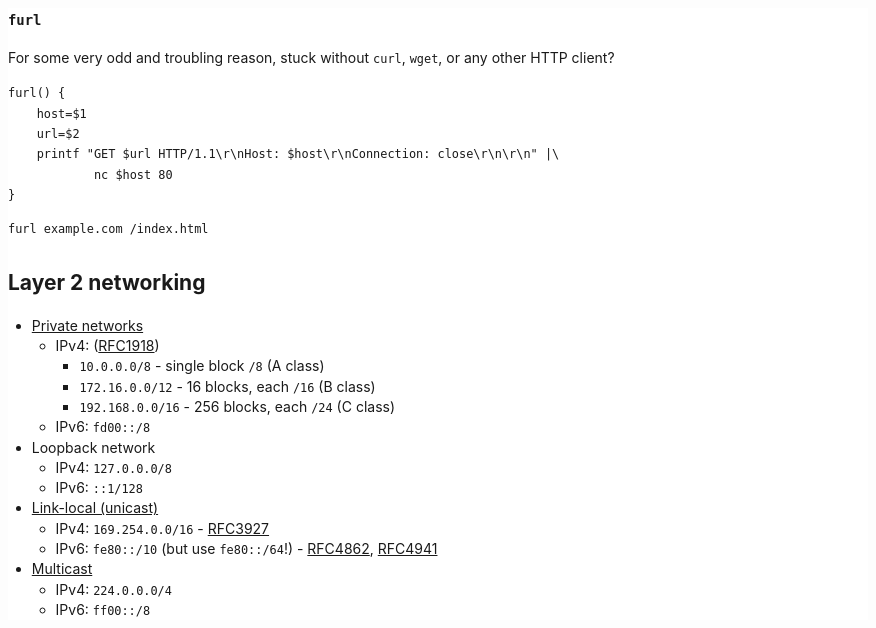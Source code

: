 ### `furl`

For some very odd and troubling reason, stuck without `curl`, `wget`,
or any other HTTP client?

```
furl() {
    host=$1
    url=$2
    printf "GET $url HTTP/1.1\r\nHost: $host\r\nConnection: close\r\n\r\n" |\
            nc $host 80
}
```

    furl example.com /index.html

## Layer 2 networking

- [Private networks](https://en.wikipedia.org/wiki/Private_network)
    - IPv4: ([RFC1918][])
        - `10.0.0.0/8` - single block `/8` (A class)
        - `172.16.0.0/12` - 16 blocks, each `/16` (B class)
        - `192.168.0.0/16` - 256 blocks, each `/24` (C class)
    - IPv6: `fd00::/8`
- Loopback network
    - IPv4: `127.0.0.0/8`
    - IPv6: `::1/128`
- [Link-local (unicast)](https://en.wikipedia.org/wiki/Link-local_address)
    - IPv4: `169.254.0.0/16` - [RFC3927][]
    - IPv6: `fe80::/10` (but use `fe80::/64`!) - [RFC4862][],
      [RFC4941][]
- [Multicast](https://en.wikipedia.org/wiki/Multicast_address)
    - IPv4: `224.0.0.0/4`
    - IPv6: `ff00::/8`

[RFC1918]: https://tools.ietf.org/html/rfc1918
[RFC3927]: https://tools.ietf.org/html/rfc3927
[RFC4862]: https://tools.ietf.org/html/rfc4862
[RFC4941]: https://tools.ietf.org/html/rfc4941
